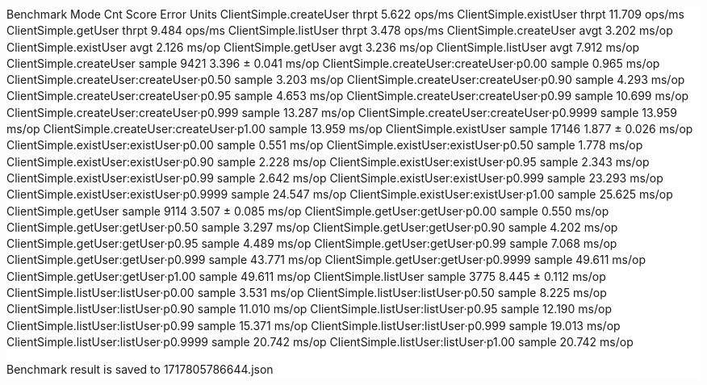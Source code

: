 Benchmark                                     Mode    Cnt   Score   Error   Units
ClientSimple.createUser                      thrpt          5.622          ops/ms
ClientSimple.existUser                       thrpt         11.709          ops/ms
ClientSimple.getUser                         thrpt          9.484          ops/ms
ClientSimple.listUser                        thrpt          3.478          ops/ms
ClientSimple.createUser                       avgt          3.202           ms/op
ClientSimple.existUser                        avgt          2.126           ms/op
ClientSimple.getUser                          avgt          3.236           ms/op
ClientSimple.listUser                         avgt          7.912           ms/op
ClientSimple.createUser                     sample   9421   3.396 ± 0.041   ms/op
ClientSimple.createUser:createUser·p0.00    sample          0.965           ms/op
ClientSimple.createUser:createUser·p0.50    sample          3.203           ms/op
ClientSimple.createUser:createUser·p0.90    sample          4.293           ms/op
ClientSimple.createUser:createUser·p0.95    sample          4.653           ms/op
ClientSimple.createUser:createUser·p0.99    sample         10.699           ms/op
ClientSimple.createUser:createUser·p0.999   sample         13.287           ms/op
ClientSimple.createUser:createUser·p0.9999  sample         13.959           ms/op
ClientSimple.createUser:createUser·p1.00    sample         13.959           ms/op
ClientSimple.existUser                      sample  17146   1.877 ± 0.026   ms/op
ClientSimple.existUser:existUser·p0.00      sample          0.551           ms/op
ClientSimple.existUser:existUser·p0.50      sample          1.778           ms/op
ClientSimple.existUser:existUser·p0.90      sample          2.228           ms/op
ClientSimple.existUser:existUser·p0.95      sample          2.343           ms/op
ClientSimple.existUser:existUser·p0.99      sample          2.642           ms/op
ClientSimple.existUser:existUser·p0.999     sample         23.293           ms/op
ClientSimple.existUser:existUser·p0.9999    sample         24.547           ms/op
ClientSimple.existUser:existUser·p1.00      sample         25.625           ms/op
ClientSimple.getUser                        sample   9114   3.507 ± 0.085   ms/op
ClientSimple.getUser:getUser·p0.00          sample          0.550           ms/op
ClientSimple.getUser:getUser·p0.50          sample          3.297           ms/op
ClientSimple.getUser:getUser·p0.90          sample          4.202           ms/op
ClientSimple.getUser:getUser·p0.95          sample          4.489           ms/op
ClientSimple.getUser:getUser·p0.99          sample          7.068           ms/op
ClientSimple.getUser:getUser·p0.999         sample         43.771           ms/op
ClientSimple.getUser:getUser·p0.9999        sample         49.611           ms/op
ClientSimple.getUser:getUser·p1.00          sample         49.611           ms/op
ClientSimple.listUser                       sample   3775   8.445 ± 0.112   ms/op
ClientSimple.listUser:listUser·p0.00        sample          3.531           ms/op
ClientSimple.listUser:listUser·p0.50        sample          8.225           ms/op
ClientSimple.listUser:listUser·p0.90        sample         11.010           ms/op
ClientSimple.listUser:listUser·p0.95        sample         12.190           ms/op
ClientSimple.listUser:listUser·p0.99        sample         15.371           ms/op
ClientSimple.listUser:listUser·p0.999       sample         19.013           ms/op
ClientSimple.listUser:listUser·p0.9999      sample         20.742           ms/op
ClientSimple.listUser:listUser·p1.00        sample         20.742           ms/op

Benchmark result is saved to 1717805786644.json

